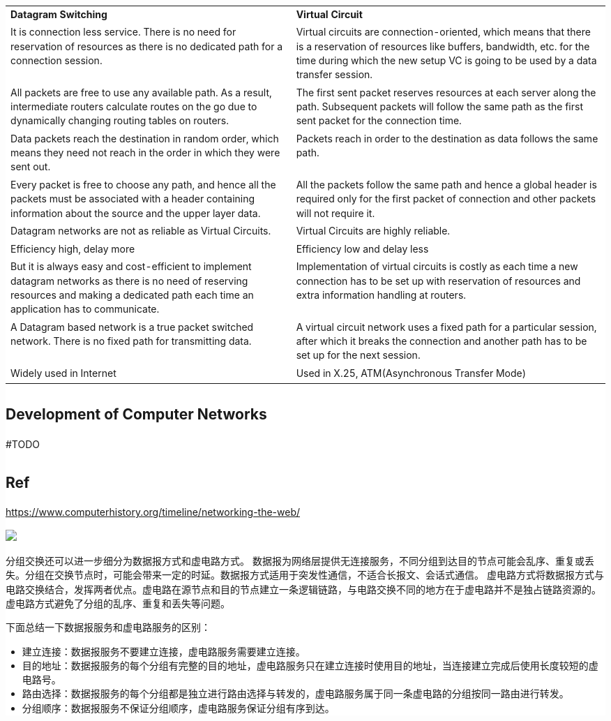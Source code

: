 |                                                                                                                                                                                             |                                                                                                                                                                                                                         |
| ------------------------------------------------------------------------------------------------------------------------------------------------------------------------------------------- | ----------------------------------------------------------------------------------------------------------------------------------------------------------------------------------------------------------------------- |
| **Datagram Switching**                                                                                                                                                                      | **Virtual Circuit**                                                                                                                                                                                                     |
| It is connection less service. There is no need for reservation of resources as there is no dedicated path for a connection session.                                                        | Virtual circuits are connection-oriented, which means that there is a reservation of resources like buffers, bandwidth, etc. for the time during which the new setup VC is going to be used by a data transfer session. |
| All packets are free to use any available path. As a result, intermediate routers calculate routes on the go due to dynamically changing routing tables on routers.                         | The first sent packet reserves resources at each server along the path. Subsequent packets will follow the same path as the first sent packet for the connection time.                                                  |
| Data packets reach the destination in random order, which means they need not reach in the order in which they were sent out.                                                               | Packets reach in order to the destination as data follows the same path.                                                                                                                                                |
| Every packet is free to choose any path, and hence all the packets must be associated with a header containing information about the source and the upper layer data.                       | All the packets follow the same path and hence a global header is required only for the first packet of connection and other packets will not require it.                                                               |
| Datagram networks are not as reliable as Virtual Circuits.                                                                                                                                  | Virtual Circuits are highly reliable.                                                                                                                                                                                   |
| Efficiency high, delay more                                                                                                                                                                 | Efficiency low and delay less                                                                                                                                                                                           |
| But it is always easy and cost-efficient to implement datagram networks as there is no need of reserving resources and making a dedicated path each time an application has to communicate. | Implementation of virtual circuits is costly as each time a new connection has to be set up with reservation of resources and extra information handling at routers.                                                    |
| A Datagram based network is a true packet switched network. There is no fixed path for transmitting data.                                                                                   | A virtual circuit network uses a fixed path for a particular session, after which it breaks the connection and another path has to be set up for the next session.                                                      |
| Widely used in Internet                                                                                                                                                                     | Used in X.25, ATM(Asynchronous Transfer Mode)                                                                                                                                                                           |



## Development of Computer Networks
#TODO 



## Ref
https://www.computerhistory.org/timeline/networking-the-web/

[电路交换、报文交换与分组交换 - 一只小白的文章 - 知乎]: https://zhuanlan.zhihu.com/p/205251011

[报文交换]: https://baike.baidu.com/item/报文交换

[Types of Packet Switching Network]: https://www.tutorialspoint.com/what-is-the-concept-of-datagram-packet-switching

![](https://www.tutorialspoint.com/assets/questions/media/56329/packet_switching.jpg)

[👍 Virtual Circuits vs Datagram Networks | javaTpoint]: https://www.javatpoint.com/virtual-circuits-vs-datagram-networks

[👍 电路交换、报文交换与分组交换 - 一只小白的文章 - 知乎]: https://zhuanlan.zhihu.com/p/205251011

分组交换还可以进一步细分为数据报方式和虚电路方式。 数据报为网络层提供无连接服务，不同分组到达目的节点可能会乱序、重复或丢失。分组在交换节点时，可能会带来一定的时延。数据报方式适用于突发性通信，不适合长报文、会话式通信。 虚电路方式将数据报方式与电路交换结合，发挥两者优点。虚电路在源节点和目的节点建立一条逻辑链路，与电路交换不同的地方在于虚电路并不是独占链路资源的。虚电路方式避免了分组的乱序、重复和丢失等问题。

下面总结一下数据报服务和虚电路服务的区别：
- 建立连接：数据报服务不要建立连接，虚电路服务需要建立连接。
- 目的地址：数据报服务的每个分组有完整的目的地址，虚电路服务只在建立连接时使用目的地址，当连接建立完成后使用长度较短的虚电路号。
- 路由选择：数据报服务的每个分组都是独立进行路由选择与转发的，虚电路服务属于同一条虚电路的分组按同一路由进行转发。
- 分组顺序：数据报服务不保证分组顺序，虚电路服务保证分组有序到达。

[👍 Difference between Datagram Switching & Virtual Circuit | GeeksforGeeks]: https://www.geeksforgeeks.org/difference-between-datagram-switching-virtual-circuit/